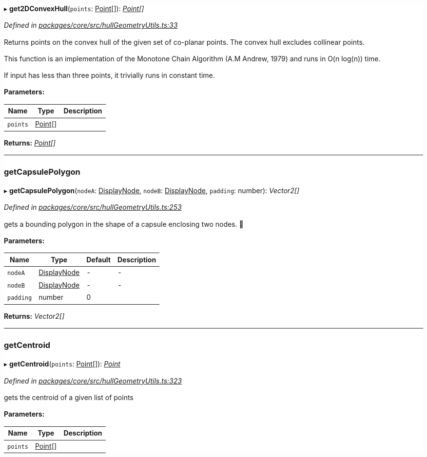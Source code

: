 ▸ **get2DConvexHull**(`points`: [Point](../interfaces/core.point.md)[]): *[Point](../interfaces/core.point.md)[]*

*Defined in [packages/core/src/hullGeometryUtils.ts:33](https://github.com/uplevel-technology/graph-viz/blob/a1a88b4/packages/core/src/hullGeometryUtils.ts#L33)*

Returns points on the convex hull of the given set of co-planar points.
The convex hull excludes collinear points.

This function is an implementation of the Monotone Chain Algorithm (A.M Andrew, 1979)
and runs in O(n log(n)) time.

If input has less than three points, it trivially runs in constant time.

**Parameters:**

Name | Type | Description |
------ | ------ | ------ |
`points` | [Point](../interfaces/core.point.md)[] |   |

**Returns:** *[Point](../interfaces/core.point.md)[]*

___

###  getCapsulePolygon

▸ **getCapsulePolygon**(`nodeA`: [DisplayNode](../interfaces/core.displaynode.md), `nodeB`: [DisplayNode](../interfaces/core.displaynode.md), `padding`: number): *Vector2[]*

*Defined in [packages/core/src/hullGeometryUtils.ts:253](https://github.com/uplevel-technology/graph-viz/blob/a1a88b4/packages/core/src/hullGeometryUtils.ts#L253)*

gets a bounding polygon in the shape of a capsule enclosing two nodes. 💊

**Parameters:**

Name | Type | Default | Description |
------ | ------ | ------ | ------ |
`nodeA` | [DisplayNode](../interfaces/core.displaynode.md) | - | - |
`nodeB` | [DisplayNode](../interfaces/core.displaynode.md) | - | - |
`padding` | number | 0 |   |

**Returns:** *Vector2[]*

___

###  getCentroid

▸ **getCentroid**(`points`: [Point](../interfaces/core.point.md)[]): *[Point](../interfaces/core.point.md)*

*Defined in [packages/core/src/hullGeometryUtils.ts:323](https://github.com/uplevel-technology/graph-viz/blob/a1a88b4/packages/core/src/hullGeometryUtils.ts#L323)*

gets the centroid of a given list of points

**Parameters:**

Name | Type | Description |
------ | ------ | ------ |
`points` | [Point](../interfaces/core.point.md)[] |   |
